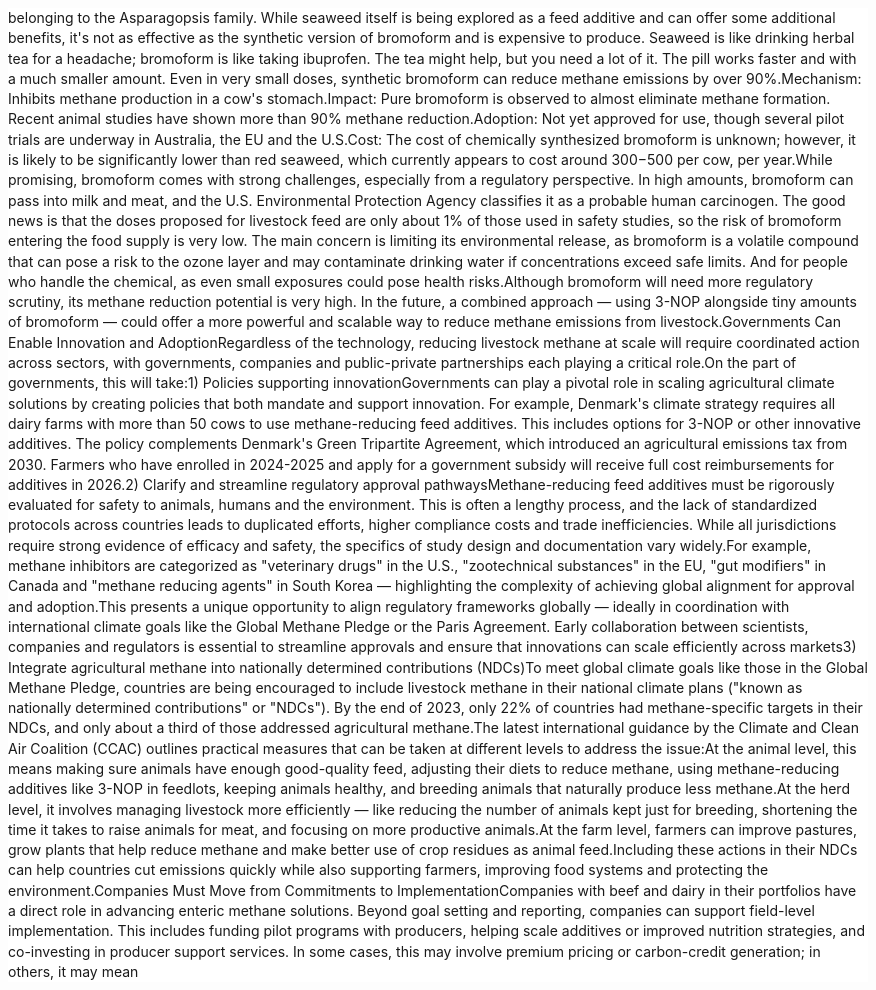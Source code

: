 belonging to the Asparagopsis family. While seaweed itself is being explored as a feed additive and can offer some additional benefits, it's not as effective as the synthetic version of bromoform and is expensive to produce. Seaweed is like drinking herbal tea for a headache; bromoform is like taking ibuprofen. The tea might help, but you need a lot of it. The pill works faster and with a much smaller amount. Even in very small doses, synthetic bromoform can reduce methane emissions by over 90%.Mechanism: Inhibits methane production in a cow's stomach.Impact: Pure bromoform is observed to almost eliminate methane formation. Recent animal studies have shown more than 90% methane reduction.Adoption: Not yet approved for use, though several pilot trials are underway in Australia, the EU and the U.S.Cost: The cost of chemically synthesized bromoform is unknown; however, it is likely to be significantly lower than red seaweed, which currently appears to cost around $300-$500 per cow, per year.While promising, bromoform comes with strong challenges, especially from a regulatory perspective. In high amounts, bromoform can pass into milk and meat, and the U.S. Environmental Protection Agency classifies it as a probable human carcinogen. The good news is that the doses proposed for livestock feed are only about 1% of those used in safety studies, so the risk of bromoform entering the food supply is very low. The main concern is limiting its environmental release, as bromoform is a volatile compound that can pose a risk to the ozone layer and may contaminate drinking water if concentrations exceed safe limits. And for people who handle the chemical, as even small exposures could pose health risks.Although bromoform will need more regulatory scrutiny, its methane reduction potential is very high. In the future, a combined approach — using 3-NOP alongside tiny amounts of bromoform — could offer a more powerful and scalable way to reduce methane emissions from livestock.Governments Can Enable Innovation and AdoptionRegardless of the technology, reducing livestock methane at scale will require coordinated action across sectors, with governments, companies and public-private partnerships each playing a critical role.On the part of governments, this will take:1) Policies supporting innovationGovernments can play a pivotal role in scaling agricultural climate solutions by creating policies that both mandate and support innovation. For example, Denmark's climate strategy requires all dairy farms with more than 50 cows to use methane-reducing feed additives. This includes options for 3-NOP or other innovative additives. The policy complements Denmark's Green Tripartite Agreement, which introduced an agricultural emissions tax from 2030. Farmers who have enrolled in 2024-2025 and apply for a government subsidy will receive full cost reimbursements for additives in 2026.2) Clarify and streamline regulatory approval pathwaysMethane-reducing feed additives must be rigorously evaluated for safety to animals, humans and the environment. This is often a lengthy process, and the lack of standardized protocols across countries leads to duplicated efforts, higher compliance costs and trade inefficiencies. While all jurisdictions require strong evidence of efficacy and safety, the specifics of study design and documentation vary widely.For example, methane inhibitors are categorized as \"veterinary drugs\" in the U.S., \"zootechnical substances\" in the EU, \"gut modifiers\" in Canada and \"methane reducing agents\" in South Korea — highlighting the complexity of achieving global alignment for approval and adoption.This presents a unique opportunity to align regulatory frameworks globally — ideally in coordination with international climate goals like the Global Methane Pledge or the Paris Agreement. Early collaboration between scientists, companies and regulators is essential to streamline approvals and ensure that innovations can scale efficiently across markets3) Integrate agricultural methane into nationally determined contributions (NDCs)To meet global climate goals like those in the Global Methane Pledge, countries are being encouraged to include livestock methane in their national climate plans (\"known as nationally determined contributions\" or \"NDCs\"). By the end of 2023, only 22% of countries had methane-specific targets in their NDCs, and only about a third of those addressed agricultural methane.The latest international guidance by the Climate and Clean Air Coalition (CCAC) outlines practical measures that can be taken at different levels to address the issue:At the animal level, this means making sure animals have enough good-quality feed, adjusting their diets to reduce methane, using methane-reducing additives like 3-NOP in feedlots, keeping animals healthy, and breeding animals that naturally produce less methane.At the herd level, it involves managing livestock more efficiently — like reducing the number of animals kept just for breeding, shortening the time it takes to raise animals for meat, and focusing on more productive animals.At the farm level, farmers can improve pastures, grow plants that help reduce methane and make better use of crop residues as animal feed.Including these actions in their NDCs can help countries cut emissions quickly while also supporting farmers, improving food systems and protecting the environment.Companies Must Move from Commitments to ImplementationCompanies with beef and dairy in their portfolios have a direct role in advancing enteric methane solutions. Beyond goal setting and reporting, companies can support field-level implementation. This includes funding pilot programs with producers, helping scale additives or improved nutrition strategies, and co-investing in producer support services. In some cases, this may involve premium pricing or carbon-credit generation; in others, it may mean